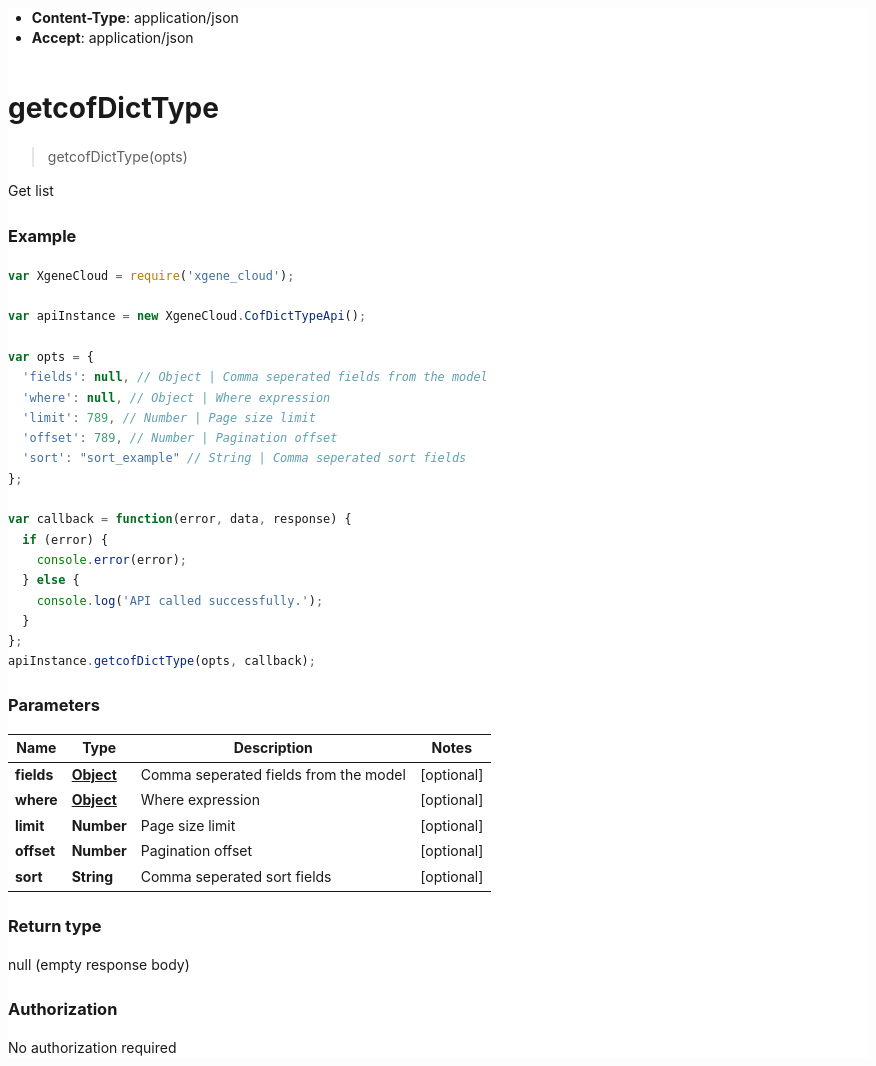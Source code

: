  - **Content-Type**: application/json
 - **Accept**: application/json

<a name="getcofDictType"></a>
# **getcofDictType**
> getcofDictType(opts)

Get list



### Example
```javascript
var XgeneCloud = require('xgene_cloud');

var apiInstance = new XgeneCloud.CofDictTypeApi();

var opts = { 
  'fields': null, // Object | Comma seperated fields from the model
  'where': null, // Object | Where expression
  'limit': 789, // Number | Page size limit
  'offset': 789, // Number | Pagination offset
  'sort': "sort_example" // String | Comma seperated sort fields
};

var callback = function(error, data, response) {
  if (error) {
    console.error(error);
  } else {
    console.log('API called successfully.');
  }
};
apiInstance.getcofDictType(opts, callback);
```

### Parameters

Name | Type | Description  | Notes
------------- | ------------- | ------------- | -------------
 **fields** | [**Object**](.md)| Comma seperated fields from the model | [optional] 
 **where** | [**Object**](.md)| Where expression | [optional] 
 **limit** | **Number**| Page size limit | [optional] 
 **offset** | **Number**| Pagination offset | [optional] 
 **sort** | **String**| Comma seperated sort fields | [optional] 

### Return type

null (empty response body)

### Authorization

No authorization required

